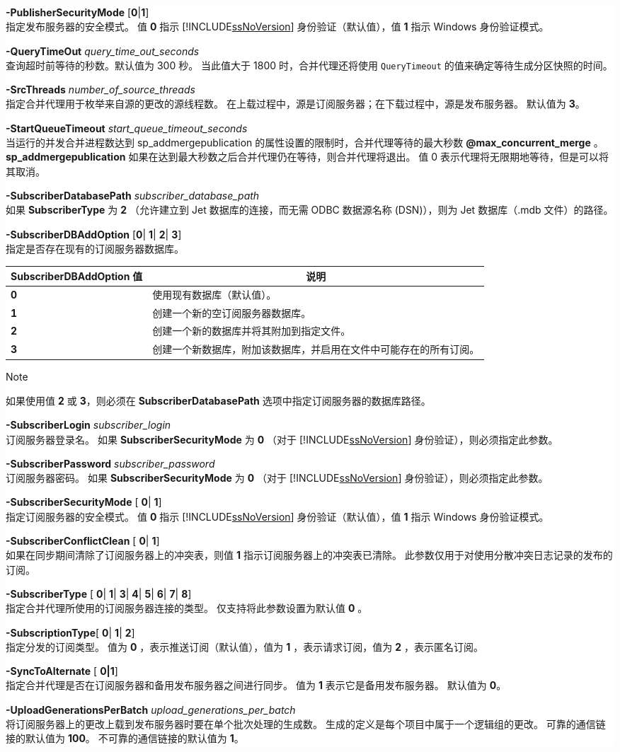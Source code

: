  **-PublisherSecurityMode** [**0**|**1**]  
 指定发布服务器的安全模式。 值 **0** 指示 [!INCLUDE[ssNoVersion](../../../includes/ssnoversion-md.md)] 身份验证（默认值），值 **1** 指示 Windows 身份验证模式。  
  
 **-QueryTimeOut** _query_time_out_seconds_  
 查询超时前等待的秒数。默认值为 300 秒。 当此值大于 1800 时，合并代理还将使用 `QueryTimeout` 的值来确定等待生成分区快照的时间。  
  
 **-SrcThreads** _number_of_source_threads_  
 指定合并代理用于枚举来自源的更改的源线程数。 在上载过程中，源是订阅服务器；在下载过程中，源是发布服务器。 默认值为 **3**。  
  
 **-StartQueueTimeout** _start_queue_timeout_seconds_  
 当运行的并发合并进程数达到 sp_addmergepublication 的属性设置的限制时，合并代理等待的最大秒数 **@max_concurrent_merge** 。 **sp_addmergepublication** 如果在达到最大秒数之后合并代理仍在等待，则合并代理将退出。 值 0 表示代理将无限期地等待，但是可以将其取消。  
  
 **-SubscriberDatabasePath** _subscriber_database_path_  
 如果 **SubscriberType** 为 **2** （允许建立到 Jet 数据库的连接，而无需 ODBC 数据源名称 (DSN)），则为 Jet 数据库（.mdb 文件）的路径。  
  
 **-SubscriberDBAddOption** [**0**| **1**| **2**| **3**]  
 指定是否存在现有的订阅服务器数据库。  
  
|SubscriberDBAddOption 值|说明|  
|---------------------------------|-----------------|  
|**0**|使用现有数据库（默认值）。|  
|**1**|创建一个新的空订阅服务器数据库。|  
|**2**|创建一个新的数据库并将其附加到指定文件。|  
|**3**|创建一个新数据库，附加该数据库，并启用在文件中可能存在的所有订阅。|  
  
> [!NOTE]  
>  如果使用值 **2** 或 **3**，则必须在 **SubscriberDatabasePath** 选项中指定订阅服务器的数据库路径。  
  
 **-SubscriberLogin** _subscriber_login_  
 订阅服务器登录名。 如果 **SubscriberSecurityMode** 为 **0** （对于 [!INCLUDE[ssNoVersion](../../../includes/ssnoversion-md.md)] 身份验证），则必须指定此参数。  
  
 **-SubscriberPassword** _subscriber_password_  
 订阅服务器密码。 如果 **SubscriberSecurityMode** 为 **0** （对于 [!INCLUDE[ssNoVersion](../../../includes/ssnoversion-md.md)] 身份验证），则必须指定此参数。  
  
 **-SubscriberSecurityMode** [ **0**| **1**]  
 指定订阅服务器的安全模式。 值 **0** 指示 [!INCLUDE[ssNoVersion](../../../includes/ssnoversion-md.md)] 身份验证（默认值），值 **1** 指示 Windows 身份验证模式。  
  
 **-SubscriberConflictClean** [ **0**| **1**]  
 如果在同步期间清除了订阅服务器上的冲突表，则值 **1** 指示订阅服务器上的冲突表已清除。 此参数仅用于对使用分散冲突日志记录的发布的订阅。  
  
 **-SubscriberType** [ **0**| **1**| **3**| **4**| **5**| **6**| **7**| **8**]  
 指定合并代理所使用的订阅服务器连接的类型。 仅支持将此参数设置为默认值 **0** 。  
  
 **-SubscriptionType**[ **0**| **1**| **2**]  
 指定分发的订阅类型。 值为 **0** ，表示推送订阅（默认值），值为 **1** ，表示请求订阅，值为 **2** ，表示匿名订阅。  
  
 **-SyncToAlternate** [ **0|1**]  
 指定合并代理是否在订阅服务器和备用发布服务器之间进行同步。 值为 **1** 表示它是备用发布服务器。 默认值为 **0**。  
  
 **-UploadGenerationsPerBatch** _upload_generations_per_batch_  
 将订阅服务器上的更改上载到发布服务器时要在单个批次处理的生成数。 生成的定义是每个项目中属于一个逻辑组的更改。 可靠的通信链接的默认值为 **100**。 不可靠的通信链接的默认值为 **1**。  
  